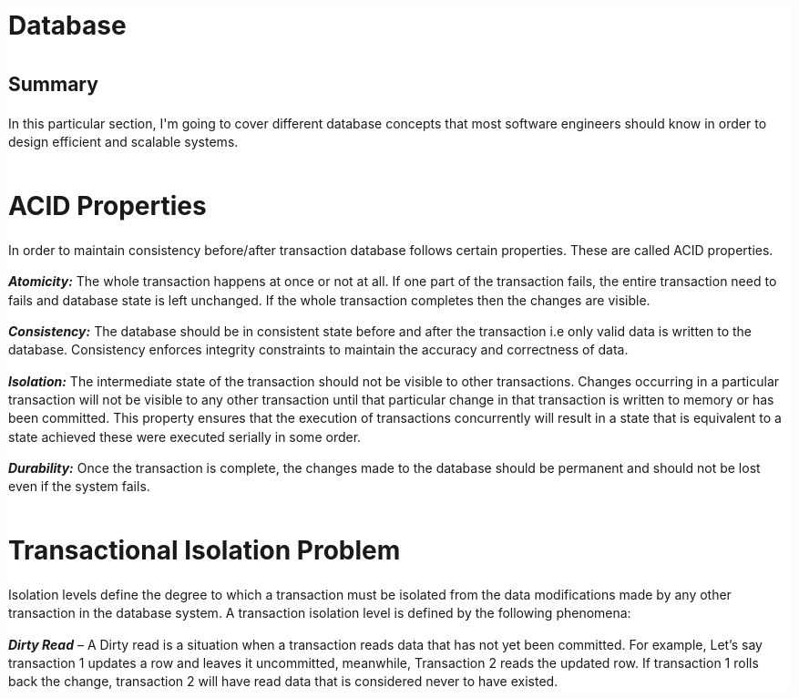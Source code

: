 # Database

## Summary
In this particular section, I'm going to cover different database concepts that most software engineers should know in 
order to design efficient and scalable systems. 


# ACID Properties

In order to maintain consistency before/after transaction database follows certain properties. These are called ACID 
properties.

_**Atomicity:**_  The whole transaction happens at once or not at all. If one part of the transaction fails, the entire 
transaction need to fails and database state is left unchanged. If the whole transaction completes then the changes are 
visible. 

_**Consistency:**_  The database should be in consistent state before and after the transaction i.e only valid data is
written to the database. Consistency enforces integrity constraints to maintain the accuracy and correctness of data.

_**Isolation:**_  The intermediate state of the transaction should not be visible to other transactions. Changes 
occurring in a particular transaction will not be visible to any other transaction until that particular change in that
transaction is written to memory or has been committed. This property ensures that the execution of transactions 
concurrently will result in a state that is equivalent to a state achieved these were executed serially in some order.

_**Durability:**_ Once the transaction is complete, the changes made to the database should be permanent and should not 
be lost even if the system fails. 


# Transactional Isolation Problem  

Isolation levels define the degree to which a transaction must be isolated from the data modifications made by any other
transaction in the database system. A transaction isolation level is defined by the following phenomena:

_**Dirty Read**_ – A Dirty read is a situation when a transaction reads data that has not yet been committed. 
For example, Let’s say transaction 1 updates a row and leaves it uncommitted, meanwhile, Transaction 2 reads the updated 
row. If transaction 1 rolls back the change, transaction 2 will have read data that is considered never to have existed.
